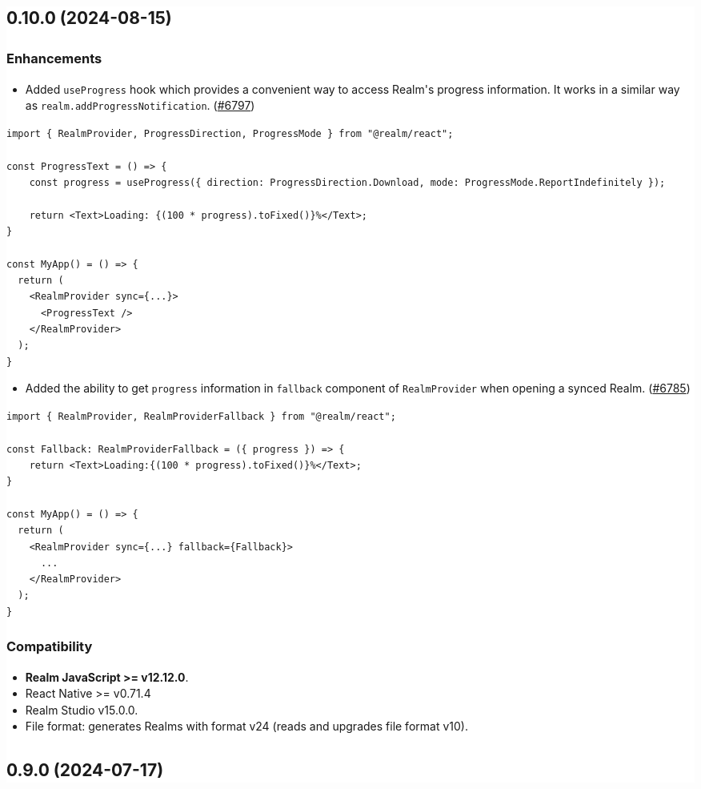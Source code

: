 ## 0.10.0 (2024-08-15)

### Enhancements
* Added `useProgress` hook which provides a convenient way to access Realm's progress information. It works in a similar way as `realm.addProgressNotification`. ([#6797](https://github.com/realm/realm-js/issues/6797))
```tsx
import { RealmProvider, ProgressDirection, ProgressMode } from "@realm/react";

const ProgressText = () => {
	const progress = useProgress({ direction: ProgressDirection.Download, mode: ProgressMode.ReportIndefinitely });

    return <Text>Loading: {(100 * progress).toFixed()}%</Text>;  
}

const MyApp() = () => {
  return (
    <RealmProvider sync={...}> 
      <ProgressText />
    </RealmProvider>
  );
}
```
* Added the ability to get `progress` information in `fallback` component of `RealmProvider` when opening a synced Realm. ([#6785](https://github.com/realm/realm-js/issues/6785))
```tsx
import { RealmProvider, RealmProviderFallback } from "@realm/react";

const Fallback: RealmProviderFallback = ({ progress }) => {
	return <Text>Loading:{(100 * progress).toFixed()}%</Text>;
}

const MyApp() = () => {
  return (
    <RealmProvider sync={...} fallback={Fallback}> 
      ...
    </RealmProvider>
  );
}
```

### Compatibility
* **Realm JavaScript >= v12.12.0**.
* React Native >= v0.71.4
* Realm Studio v15.0.0.
* File format: generates Realms with format v24 (reads and upgrades file format v10).


## 0.9.0 (2024-07-17)

